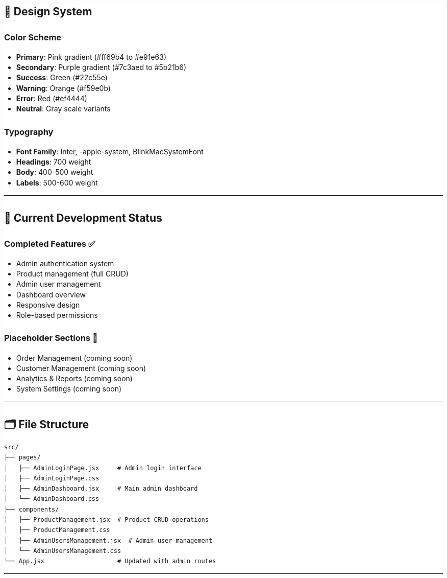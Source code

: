 ## 🎨 **Design System**

### **Color Scheme**
- **Primary**: Pink gradient (#ff69b4 to #e91e63)
- **Secondary**: Purple gradient (#7c3aed to #5b21b6)
- **Success**: Green (#22c55e)
- **Warning**: Orange (#f59e0b)
- **Error**: Red (#ef4444)
- **Neutral**: Gray scale variants

### **Typography**
- **Font Family**: Inter, -apple-system, BlinkMacSystemFont
- **Headings**: 700 weight
- **Body**: 400-500 weight
- **Labels**: 500-600 weight

---

## 🔄 **Current Development Status**

### **Completed Features** ✅
- Admin authentication system
- Product management (full CRUD)
- Admin user management
- Dashboard overview
- Responsive design
- Role-based permissions

### **Placeholder Sections** 🚧
- Order Management (coming soon)
- Customer Management (coming soon)
- Analytics & Reports (coming soon)
- System Settings (coming soon)

---

## 🗂️ **File Structure**

```
src/
├── pages/
│   ├── AdminLoginPage.jsx     # Admin login interface
│   ├── AdminLoginPage.css
│   ├── AdminDashboard.jsx     # Main admin dashboard
│   └── AdminDashboard.css
├── components/
│   ├── ProductManagement.jsx  # Product CRUD operations
│   ├── ProductManagement.css
│   ├── AdminUsersManagement.jsx  # Admin user management
│   └── AdminUsersManagement.css
└── App.jsx                    # Updated with admin routes
```

---